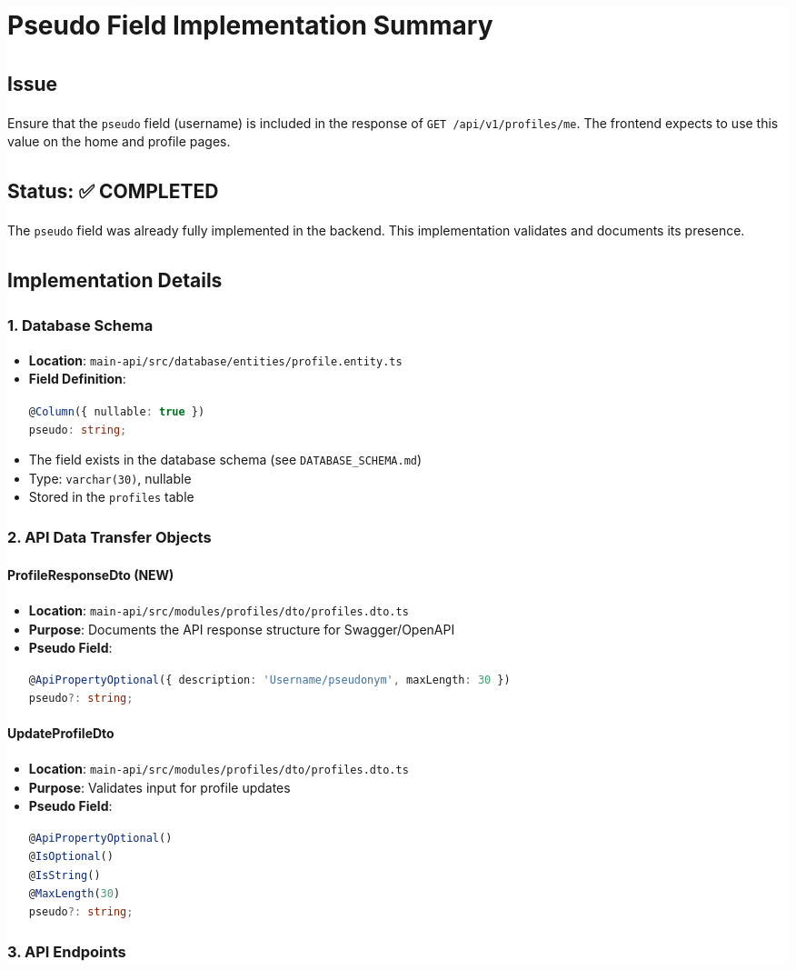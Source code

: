 # Pseudo Field Implementation Summary

## Issue
Ensure that the `pseudo` field (username) is included in the response of `GET /api/v1/profiles/me`. The frontend expects to use this value on the home and profile pages.

## Status: ✅ COMPLETED

The `pseudo` field was already fully implemented in the backend. This implementation validates and documents its presence.

## Implementation Details

### 1. Database Schema
- **Location**: `main-api/src/database/entities/profile.entity.ts`
- **Field Definition**: 
  ```typescript
  @Column({ nullable: true })
  pseudo: string;
  ```
- The field exists in the database schema (see `DATABASE_SCHEMA.md`)
- Type: `varchar(30)`, nullable
- Stored in the `profiles` table

### 2. API Data Transfer Objects

#### ProfileResponseDto (NEW)
- **Location**: `main-api/src/modules/profiles/dto/profiles.dto.ts`
- **Purpose**: Documents the API response structure for Swagger/OpenAPI
- **Pseudo Field**:
  ```typescript
  @ApiPropertyOptional({ description: 'Username/pseudonym', maxLength: 30 })
  pseudo?: string;
  ```

#### UpdateProfileDto
- **Location**: `main-api/src/modules/profiles/dto/profiles.dto.ts`
- **Purpose**: Validates input for profile updates
- **Pseudo Field**:
  ```typescript
  @ApiPropertyOptional()
  @IsOptional()
  @IsString()
  @MaxLength(30)
  pseudo?: string;
  ```

### 3. API Endpoints
